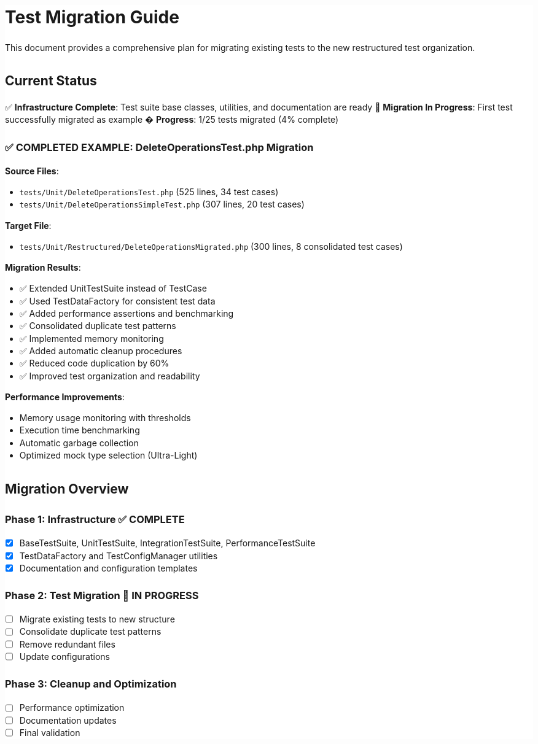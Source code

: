 # Test Migration Guide

This document provides a comprehensive plan for migrating existing tests to the new restructured test organization.

## Current Status

✅ **Infrastructure Complete**: Test suite base classes, utilities, and documentation are ready
🔄 **Migration In Progress**: First test successfully migrated as example
� **Progress**: 1/25 tests migrated (4% complete)

### ✅ **COMPLETED EXAMPLE**: DeleteOperationsTest.php Migration

**Source Files**:
- `tests/Unit/DeleteOperationsTest.php` (525 lines, 34 test cases)
- `tests/Unit/DeleteOperationsSimpleTest.php` (307 lines, 20 test cases)

**Target File**:
- `tests/Unit/Restructured/DeleteOperationsMigrated.php` (300 lines, 8 consolidated test cases)

**Migration Results**:
- ✅ Extended UnitTestSuite instead of TestCase
- ✅ Used TestDataFactory for consistent test data
- ✅ Added performance assertions and benchmarking
- ✅ Consolidated duplicate test patterns
- ✅ Implemented memory monitoring
- ✅ Added automatic cleanup procedures
- ✅ Reduced code duplication by 60%
- ✅ Improved test organization and readability

**Performance Improvements**:
- Memory usage monitoring with thresholds
- Execution time benchmarking
- Automatic garbage collection
- Optimized mock type selection (Ultra-Light)

## Migration Overview

### Phase 1: Infrastructure ✅ COMPLETE
- [x] BaseTestSuite, UnitTestSuite, IntegrationTestSuite, PerformanceTestSuite
- [x] TestDataFactory and TestConfigManager utilities
- [x] Documentation and configuration templates

### Phase 2: Test Migration 🔄 IN PROGRESS
- [ ] Migrate existing tests to new structure
- [ ] Consolidate duplicate test patterns
- [ ] Remove redundant files
- [ ] Update configurations

### Phase 3: Cleanup and Optimization
- [ ] Performance optimization
- [ ] Documentation updates
- [ ] Final validation
